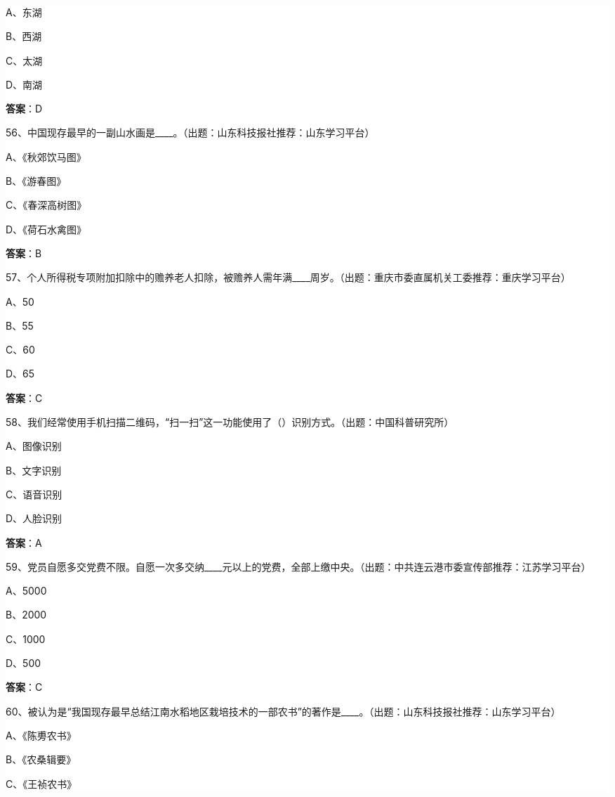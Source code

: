 A、东湖

B、西湖

C、太湖

D、南湖

**答案**：D

56、中国现存最早的一副山水画是____。（出题：山东科技报社推荐：山东学习平台）

A、《秋郊饮马图》

B、《游春图》

C、《春深高树图》

D、《荷石水禽图》

**答案**：B

57、个人所得税专项附加扣除中的赡养老人扣除，被赡养人需年满____周岁。（出题：重庆市委直属机关工委推荐：重庆学习平台）

A、50

B、55

C、60

D、65

**答案**：C

58、我们经常使用手机扫描二维码，“扫一扫”这一功能使用了（）识别方式。（出题：中国科普研究所）

A、图像识别

B、文字识别

C、语音识别

D、人脸识别

**答案**：A

59、党员自愿多交党费不限。自愿一次多交纳____元以上的党费，全部上缴中央。（出题：中共连云港市委宣传部推荐：江苏学习平台）

A、5000

B、2000

C、1000

D、500

**答案**：C

60、被认为是“我国现存最早总结江南水稻地区栽培技术的一部农书”的著作是____。（出题：山东科技报社推荐：山东学习平台）

A、《陈旉农书》

B、《农桑辑要》

C、《王祯农书》
